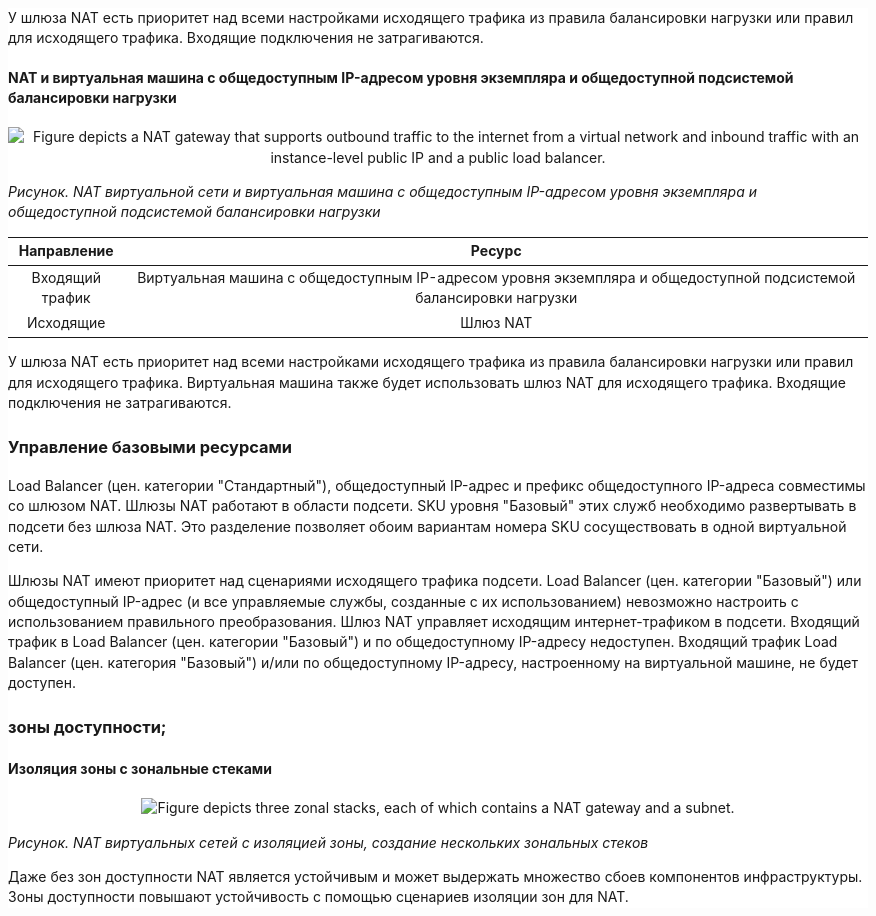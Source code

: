 У шлюза NAT есть приоритет над всеми настройками исходящего трафика из правила балансировки нагрузки или правил для исходящего трафика.  Входящие подключения не затрагиваются.

#### <a name="nat-and-vm-with-instance-level-public-ip-and-public-load-balancer"></a>NAT и виртуальная машина с общедоступным IP-адресом уровня экземпляра и общедоступной подсистемой балансировки нагрузки

<p align="center">
  <img src="media/nat-overview/flow-direction4.svg" alt="Figure depicts a NAT gateway that supports outbound traffic to the internet from a virtual network and inbound traffic with an instance-level public IP and a public load balancer." width="425" title="NAT виртуальной сети и виртуальная машина с общедоступным IP-адресом уровня экземпляра и общедоступной подсистемой балансировки нагрузки">
</p>

*Рисунок. NAT виртуальной сети и виртуальная машина с общедоступным IP-адресом уровня экземпляра и общедоступной подсистемой балансировки нагрузки*

| Направление | Ресурс |
|:---:|:---:|
| Входящий трафик | Виртуальная машина с общедоступным IP-адресом уровня экземпляра и общедоступной подсистемой балансировки нагрузки |
| Исходящие | Шлюз NAT |

У шлюза NAT есть приоритет над всеми настройками исходящего трафика из правила балансировки нагрузки или правил для исходящего трафика.  Виртуальная машина также будет использовать шлюз NAT для исходящего трафика.  Входящие подключения не затрагиваются.

### <a name="managing-basic-resources"></a>Управление базовыми ресурсами

Load Balancer (цен. категории "Стандартный"), общедоступный IP-адрес и префикс общедоступного IP-адреса совместимы со шлюзом NAT. Шлюзы NAT работают в области подсети. SKU уровня "Базовый" этих служб необходимо развертывать в подсети без шлюза NAT. Это разделение позволяет обоим вариантам номера SKU сосуществовать в одной виртуальной сети.

Шлюзы NAT имеют приоритет над сценариями исходящего трафика подсети. Load Balancer (цен. категории "Базовый") или общедоступный IP-адрес (и все управляемые службы, созданные с их использованием) невозможно настроить с использованием правильного преобразования. Шлюз NAT управляет исходящим интернет-трафиком в подсети. Входящий трафик в Load Balancer (цен. категории "Базовый") и по общедоступному IP-адресу недоступен. Входящий трафик Load Balancer (цен. категория "Базовый") и/или по общедоступному IP-адресу, настроенному на виртуальной машине, не будет доступен.

### <a name="availability-zones"></a>зоны доступности;

#### <a name="zone-isolation-with-zonal-stacks"></a>Изоляция зоны с зональные стеками

<p align="center">
  <img src="media/nat-overview/az-directions.svg" alt="Figure depicts three zonal stacks, each of which contains a NAT gateway and a subnet." width="425" title="NAT виртуальных сетей с изоляцией зоны, создание нескольких зональных стеков "zonal stacks"">
</p>

*Рисунок. NAT виртуальных сетей с изоляцией зоны, создание нескольких зональных стеков*

Даже без зон доступности NAT является устойчивым и может выдержать множество сбоев компонентов инфраструктуры.  Зоны доступности повышают устойчивость с помощью сценариев изоляции зон для NAT.
